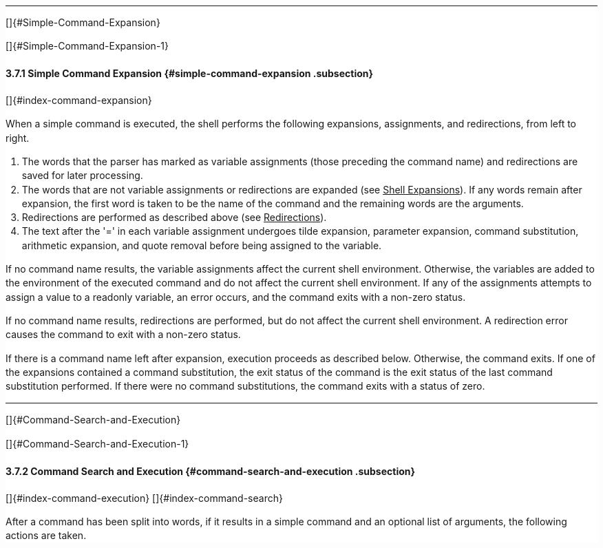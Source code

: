 ------------------------------------------------------------------------

[]{#Simple-Command-Expansion}


[]{#Simple-Command-Expansion-1}

#### 3.7.1 Simple Command Expansion {#simple-command-expansion .subsection}

[]{#index-command-expansion}

When a simple command is executed, the shell performs the following
expansions, assignments, and redirections, from left to right.

1.  The words that the parser has marked as variable assignments (those
    preceding the command name) and redirections are saved for later
    processing.
2.  The words that are not variable assignments or redirections are
    expanded (see [Shell Expansions](#Shell-Expansions)). If any words
    remain after expansion, the first word is taken to be the name of
    the command and the remaining words are the arguments.
3.  Redirections are performed as described above (see
    [Redirections](#Redirections)).
4.  The text after the '=' in each variable assignment undergoes tilde
    expansion, parameter expansion, command substitution, arithmetic
    expansion, and quote removal before being assigned to the variable.

If no command name results, the variable assignments affect the current
shell environment. Otherwise, the variables are added to the environment
of the executed command and do not affect the current shell environment.
If any of the assignments attempts to assign a value to a readonly
variable, an error occurs, and the command exits with a non-zero status.

If no command name results, redirections are performed, but do not
affect the current shell environment. A redirection error causes the
command to exit with a non-zero status.

If there is a command name left after expansion, execution proceeds as
described below. Otherwise, the command exits. If one of the expansions
contained a command substitution, the exit status of the command is the
exit status of the last command substitution performed. If there were no
command substitutions, the command exits with a status of zero.

------------------------------------------------------------------------

[]{#Command-Search-and-Execution}


[]{#Command-Search-and-Execution-1}

#### 3.7.2 Command Search and Execution {#command-search-and-execution .subsection}

[]{#index-command-execution} []{#index-command-search}

After a command has been split into words, if it results in a simple
command and an optional list of arguments, the following actions are
taken.
